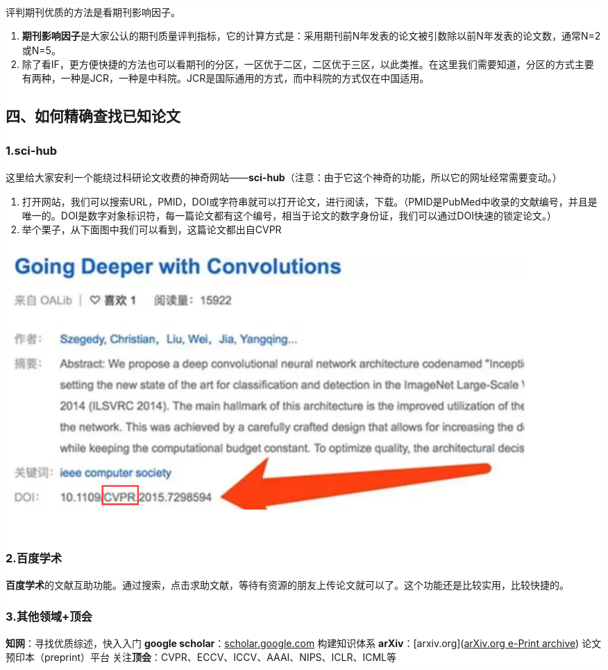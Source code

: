 评判期刊优质的方法是看期刊影响因子。

1. **期刊影响因子**是大家公认的期刊质量评判指标，它的计算方式是：采用期刊前N年发表的论文被引数除以前N年发表的论文数，通常N=2或N=5。
2. 除了看IF，更方便快捷的方法也可以看期刊的分区，一区优于二区，二区优于三区，以此类推。在这里我们需要知道，分区的方式主要有两种，一种是JCR，一种是中科院。JCR是国际通用的方式，而中科院的方式仅在中国适用。

## 四、如何精确查找已知论文

### 1.sci-hub

这里给大家安利一个能绕过科研论文收费的神奇网站——**sci-hub**（注意：由于它这个神奇的功能，所以它的网址经常需要变动。）

1. 打开网站，我们可以搜索URL，PMID，DOI或字符串就可以打开论文，进行阅读，下载。（PMID是PubMed中收录的文献编号，并且是唯一的。DOI是数字对象标识符，每一篇论文都有这个编号，相当于论文的数字身份证，我们可以通过DOI快速的锁定论文。）
2. 举个栗子，从下面图中我们可以看到，这篇论文都出自CVPR

<img src="../images/image-20230131181052299.png" alt="image-20230131181052299" style="zoom:80%;" />

### 2.百度学术

**百度学术**的文献互助功能。通过搜索，点击求助文献，等待有资源的朋友上传论文就可以了。这个功能还是比较实用，比较快捷的。

### 3.其他领域+顶会

**知网**：寻找优质综述，快入入门
**google scholar**：[scholar.google.com](http://scholar.google.com/) 构建知识体系
**arXiv**：[arxiv.org]([arXiv.org e-Print archive](https://arxiv.org/)) 论文预印本（preprint）平台
关注**顶会**：CVPR、ECCV、ICCV、AAAI、NIPS、ICLR、ICML等

